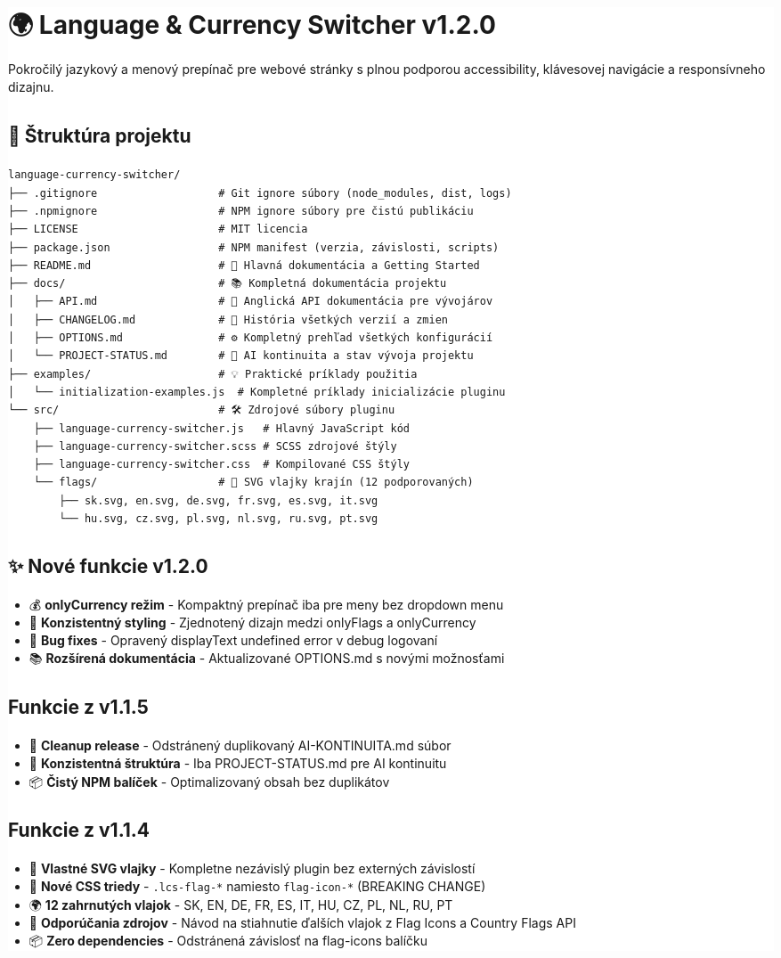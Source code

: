# 🌍 Language & Currency Switcher v1.2.0

Pokročilý jazykový a menový prepínač pre webové stránky s plnou podporou accessibility, klávesovej navigácie a responsívneho dizajnu.

## 📁 Štruktúra projektu

```
language-currency-switcher/
├── .gitignore                   # Git ignore súbory (node_modules, dist, logs)
├── .npmignore                   # NPM ignore súbory pre čistú publikáciu
├── LICENSE                      # MIT licencia
├── package.json                 # NPM manifest (verzia, závislosti, scripts)
├── README.md                    # 📖 Hlavná dokumentácia a Getting Started
├── docs/                        # 📚 Kompletná dokumentácia projektu
│   ├── API.md                   # 🔧 Anglická API dokumentácia pre vývojárov
│   ├── CHANGELOG.md             # 📝 História všetkých verzií a zmien
│   ├── OPTIONS.md               # ⚙️ Kompletný prehľad všetkých konfigurácií
│   └── PROJECT-STATUS.md        # 🤖 AI kontinuita a stav vývoja projektu
├── examples/                    # 💡 Praktické príklady použitia
│   └── initialization-examples.js  # Kompletné príklady inicializácie pluginu
└── src/                         # 🛠️ Zdrojové súbory pluginu
    ├── language-currency-switcher.js   # Hlavný JavaScript kód
    ├── language-currency-switcher.scss # SCSS zdrojové štýly
    ├── language-currency-switcher.css  # Kompilované CSS štýly
    └── flags/                   # 🏁 SVG vlajky krajín (12 podporovaných)
        ├── sk.svg, en.svg, de.svg, fr.svg, es.svg, it.svg
        └── hu.svg, cz.svg, pl.svg, nl.svg, ru.svg, pt.svg
```

## ✨ Nové funkcie v1.2.0

- 💰 **onlyCurrency režim** - Kompaktný prepínač iba pre meny bez dropdown menu
- 🎨 **Konzistentný styling** - Zjednotený dizajn medzi onlyFlags a onlyCurrency
- 🐛 **Bug fixes** - Opravený displayText undefined error v debug logovaní
- 📚 **Rozšírená dokumentácia** - Aktualizované OPTIONS.md s novými možnosťami

## Funkcie z v1.1.5

- 🧹 **Cleanup release** - Odstránený duplikovaný AI-KONTINUITA.md súbor
- 🎯 **Konzistentná štruktúra** - Iba PROJECT-STATUS.md pre AI kontinuitu
- 📦 **Čistý NPM balíček** - Optimalizovaný obsah bez duplikátov

## Funkcie z v1.1.4

- 🏁 **Vlastné SVG vlajky** - Kompletne nezávislý plugin bez externých závislostí
- 🎨 **Nové CSS triedy** - `.lcs-flag-*` namiesto `flag-icon-*` (BREAKING CHANGE)
- 🌍 **12 zahrnutých vlajok** - SK, EN, DE, FR, ES, IT, HU, CZ, PL, NL, RU, PT
- 🔗 **Odporúčania zdrojov** - Návod na stiahnutie ďalších vlajok z Flag Icons a Country Flags API
- 📦 **Zero dependencies** - Odstránená závislosť na flag-icons balíčku
